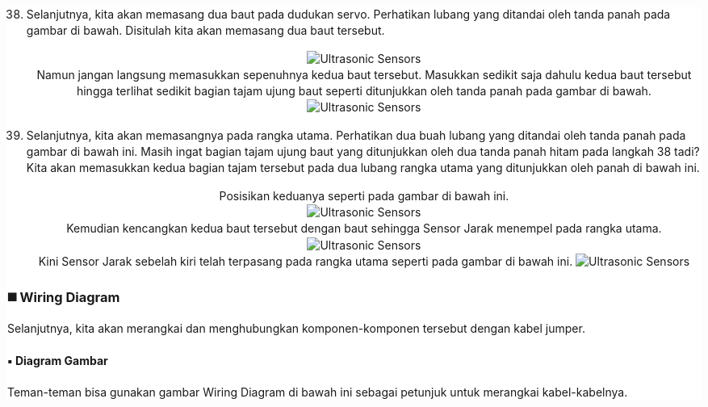 38. Selanjutnya, kita akan memasang dua baut pada dudukan servo. Perhatikan lubang yang ditandai oleh tanda panah pada gambar di bawah. Disitulah kita akan memasang dua baut tersebut.
     <p align="center" width="100%">
    <img width="100%" src={require('./img/img-edge-avoider-robot/ear-25.png').default} alt="Ultrasonic Sensors"/>

    <br/>
    Namun jangan langsung memasukkan sepenuhnya kedua baut tersebut. Masukkan sedikit saja dahulu kedua baut tersebut hingga terlihat sedikit bagian tajam ujung baut seperti ditunjukkan oleh tanda panah pada gambar di bawah.
    <img width="100%" src={require('./img/img-edge-avoider-robot/ear-26.png').default} alt="Ultrasonic Sensors"/>
    </p>

39. Selanjutnya, kita akan memasangnya pada rangka utama. Perhatikan dua buah lubang yang ditandai oleh tanda panah pada gambar di bawah ini. Masih ingat bagian tajam ujung baut yang ditunjukkan oleh dua tanda panah hitam pada langkah 38 tadi? Kita akan memasukkan kedua bagian tajam tersebut pada dua lubang rangka utama yang ditunjukkan oleh panah di bawah ini.
    <p align="center" width="100%">
    Posisikan keduanya seperti pada gambar di bawah ini.
    <br/>
    <img width="100%" src={require('./img/img-edge-avoider-robot/ear-27.png').default} alt="Ultrasonic Sensors"/>

    <br/>
    Kemudian kencangkan kedua baut tersebut dengan baut sehingga Sensor Jarak menempel pada rangka utama. 
    <img width="100%" src={require('./img/img-edge-avoider-robot/ear-28.png').default} alt="Ultrasonic Sensors"/>

    <br/>
    Kini Sensor Jarak sebelah kiri telah terpasang pada rangka utama seperti pada gambar di bawah ini. 
    <img width="100%" src={require('./img/img-edge-avoider-robot/ear-29.png').default} alt="Ultrasonic Sensors"/>
    </p>

### ◼️ Wiring Diagram

Selanjutnya, kita akan merangkai dan menghubungkan komponen-komponen tersebut dengan kabel jumper.

#### ▪️ Diagram Gambar

Teman-teman bisa gunakan gambar Wiring Diagram di bawah ini sebagai petunjuk untuk merangkai kabel-kabelnya.

<div width="100%" style={{textAlign: 'center'}}>
